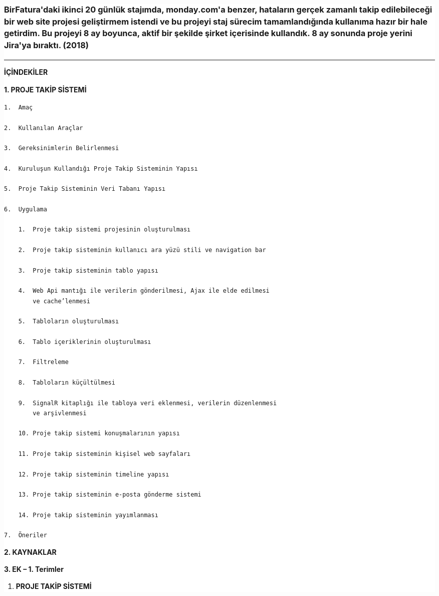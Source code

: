 ### BirFatura'daki ikinci 20 günlük stajımda, monday.com'a benzer, hataların gerçek zamanlı takip edilebileceği bir web site projesi geliştirmem istendi ve bu projeyi staj sürecim tamamlandığında kullanıma hazır bir hale getirdim. Bu projeyi 8 ay boyunca, aktif bir şekilde şirket içerisinde kullandık. 8 ay sonunda proje yerini Jira'ya bıraktı. (2018) ###
---
**İÇİNDEKİLER**

**1.  PROJE TAKİP SİSTEMİ**

    1.  Amaç

    2.  Kullanılan Araçlar

    3.  Gereksinimlerin Belirlenmesi

    4.  Kuruluşun Kullandığı Proje Takip Sisteminin Yapısı

    5.  Proje Takip Sisteminin Veri Tabanı Yapısı

    6.  Uygulama

        1.  Proje takip sistemi projesinin oluşturulması

        2.  Proje takip sisteminin kullanıcı ara yüzü stili ve navigation bar

        3.  Proje takip sisteminin tablo yapısı

        4.  Web Api mantığı ile verilerin gönderilmesi, Ajax ile elde edilmesi
            ve cache’lenmesi

        5.  Tabloların oluşturulması

        6.  Tablo içeriklerinin oluşturulması

        7.  Filtreleme

        8.  Tabloların küçültülmesi

        9.  SignalR kitaplığı ile tabloya veri eklenmesi, verilerin düzenlenmesi
            ve arşivlenmesi

        10. Proje takip sistemi konuşmalarının yapısı

        11. Proje takip sisteminin kişisel web sayfaları

        12. Proje takip sisteminin timeline yapısı

        13. Proje takip sisteminin e-posta gönderme sistemi

        14. Proje takip sisteminin yayımlanması

    7.  Öneriler

**2.  KAYNAKLAR**

**3.  EK – 1. Terimler**


1.  **PROJE TAKİP SİSTEMİ**
